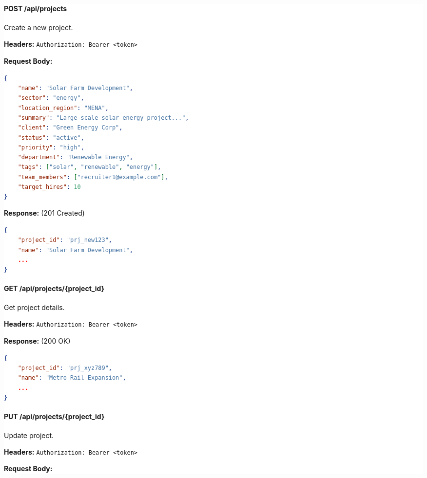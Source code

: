 #### POST /api/projects

Create a new project.

**Headers:** `Authorization: Bearer <token>`

**Request Body:**

```json
{
    "name": "Solar Farm Development",
    "sector": "energy",
    "location_region": "MENA",
    "summary": "Large-scale solar energy project...",
    "client": "Green Energy Corp",
    "status": "active",
    "priority": "high",
    "department": "Renewable Energy",
    "tags": ["solar", "renewable", "energy"],
    "team_members": ["recruiter1@example.com"],
    "target_hires": 10
}
```

**Response:** (201 Created)

```json
{
    "project_id": "prj_new123",
    "name": "Solar Farm Development",
    ...
}
```

#### GET /api/projects/{project_id}

Get project details.

**Headers:** `Authorization: Bearer <token>`

**Response:** (200 OK)

```json
{
    "project_id": "prj_xyz789",
    "name": "Metro Rail Expansion",
    ...
}
```

#### PUT /api/projects/{project_id}

Update project.

**Headers:** `Authorization: Bearer <token>`

**Request Body:**
